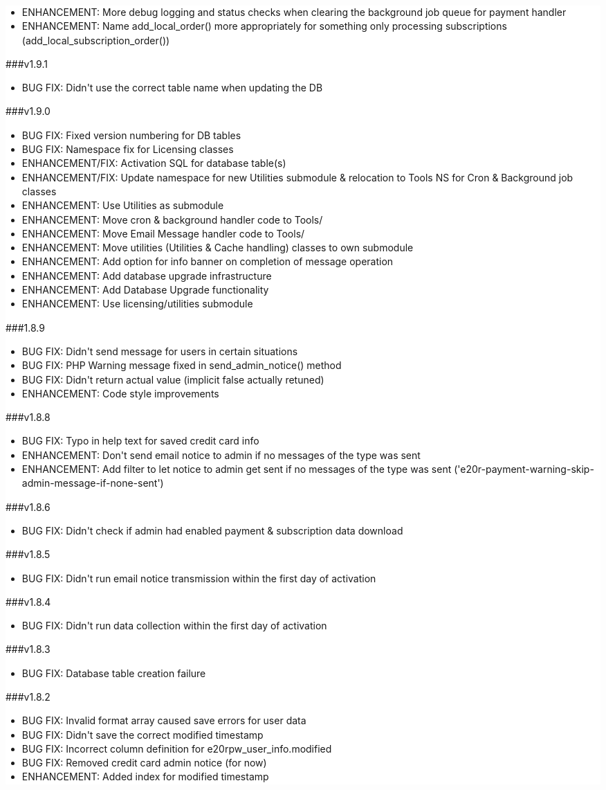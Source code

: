 * ENHANCEMENT: More debug logging and status checks when clearing the background job queue for payment handler
* ENHANCEMENT: Name add_local_order() more appropriately for something only processing subscriptions (add_local_subscription_order())

###v1.9.1

* BUG FIX: Didn't use the correct table name when updating the DB

###v1.9.0

* BUG FIX: Fixed version numbering for DB tables
* BUG FIX: Namespace fix for Licensing classes
* ENHANCEMENT/FIX: Activation SQL for database table(s)
* ENHANCEMENT/FIX: Update namespace for new Utilities submodule & relocation to Tools NS for Cron & Background job classes
* ENHANCEMENT: Use Utilities as submodule
* ENHANCEMENT: Move cron & background handler code to Tools/
* ENHANCEMENT: Move Email Message handler code to Tools/
* ENHANCEMENT: Move utilities (Utilities & Cache handling) classes to own submodule
* ENHANCEMENT: Add option for info banner on completion of message operation
* ENHANCEMENT: Add database upgrade infrastructure
* ENHANCEMENT: Add Database Upgrade functionality
* ENHANCEMENT: Use licensing/utilities submodule

###1.8.9

* BUG FIX: Didn't send message for users in certain situations
* BUG FIX: PHP Warning message fixed in send_admin_notice() method
* BUG FIX: Didn't return actual value (implicit false actually retuned)
* ENHANCEMENT: Code style improvements

###v1.8.8

* BUG FIX: Typo in help text for saved credit card info
* ENHANCEMENT: Don't send email notice to admin if no messages of the type was sent
* ENHANCEMENT: Add filter to let notice to admin get sent if no messages of the type was sent ('e20r-payment-warning-skip-admin-message-if-none-sent')

###v1.8.6

* BUG FIX: Didn't check if admin had enabled payment & subscription data download

###v1.8.5

* BUG FIX: Didn't run email notice transmission within the first day of activation

###v1.8.4

* BUG FIX: Didn't run data collection within the first day of activation

###v1.8.3

* BUG FIX: Database table creation failure

###v1.8.2

* BUG FIX: Invalid format array caused save errors for user data
* BUG FIX: Didn't save the correct modified timestamp
* BUG FIX: Incorrect column definition for e20rpw_user_info.modified
* BUG FIX: Removed credit card admin notice (for now)
* ENHANCEMENT: Added index for modified timestamp
